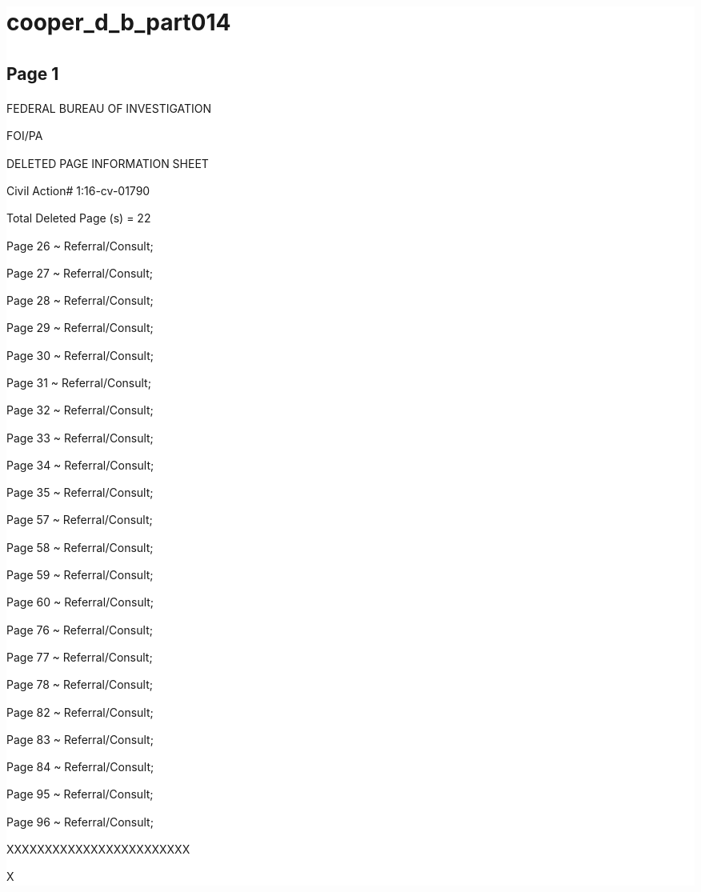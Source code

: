 # cooper_d_b_part014

## Page 1

FEDERAL BUREAU OF INVESTIGATION

FOI/PA

DELETED PAGE INFORMATION SHEET

Civil Action# 1:16-cv-01790

Total Deleted Page (s) = 22

Page 26 ~ Referral/Consult;

Page 27 ~ Referral/Consult;

Page 28 ~ Referral/Consult;

Page 29 ~ Referral/Consult;

Page 30 ~ Referral/Consult;

Page 31 ~ Referral/Consult;

Page 32 ~ Referral/Consult;

Page 33 ~ Referral/Consult;

Page 34 ~ Referral/Consult;

Page 35 ~ Referral/Consult;

Page 57 ~ Referral/Consult;

Page 58 ~ Referral/Consult;

Page 59 ~ Referral/Consult;

Page 60 ~ Referral/Consult;

Page 76 ~ Referral/Consult;

Page 77 ~ Referral/Consult;

Page 78 ~ Referral/Consult;

Page 82 ~ Referral/Consult;

Page 83 ~ Referral/Consult;

Page 84 ~ Referral/Consult;

Page 95 ~ Referral/Consult;

Page 96 ~ Referral/Consult;

XXXXXXXXXXXXXXXXXXXXXXXX

X
